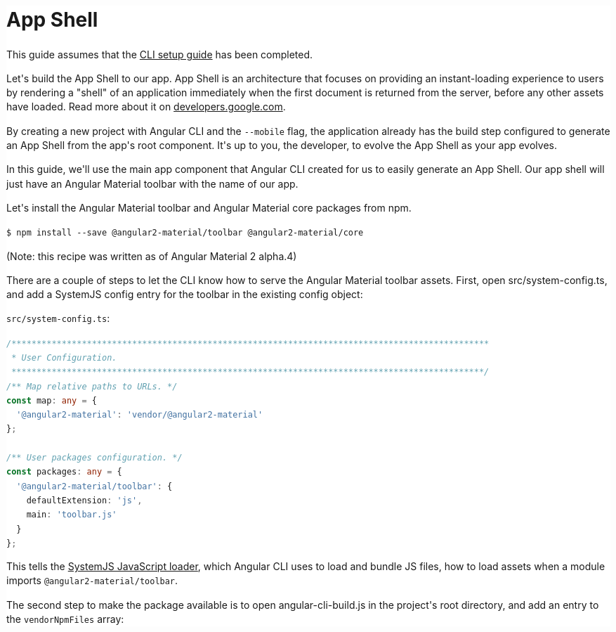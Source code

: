 # App Shell

This guide assumes that the [CLI setup guide](/guides/cli-setup.html) has been completed.

Let's build the App Shell to our app. App Shell is an architecture that focuses on
providing an instant-loading experience to users by rendering a "shell" of an
application immediately when the first document is returned from the server, before
any other assets have loaded. Read more about it
on [developers.google.com](https://developers.google.com/web/updates/2015/11/app-shell?hl=en).

By creating a new project with Angular CLI and the `--mobile` flag, the application already
has the build step configured to generate an App Shell from the app's root component. It's
up to you, the developer, to evolve the App Shell as your app evolves.

In this guide, we'll use the main app component that Angular CLI created for us to
easily generate an App Shell. Our app shell will just have an Angular Material toolbar
with the name of our app.

Let's install the Angular Material toolbar and Angular Material core packages from npm.

```
$ npm install --save @angular2-material/toolbar @angular2-material/core
```

(Note: this recipe was written as of Angular Material 2 alpha.4)

There are a couple of steps to let the CLI know how to serve the Angular Material toolbar assets.
First, open src/system-config.ts, and add a SystemJS config entry for the toolbar in the existing config object:

`src/system-config.ts`:
```typescript
/***********************************************************************************************
 * User Configuration.
 **********************************************************************************************/
/** Map relative paths to URLs. */
const map: any = {
  '@angular2-material': 'vendor/@angular2-material'
};

/** User packages configuration. */
const packages: any = {
  '@angular2-material/toolbar': {
    defaultExtension: 'js',
    main: 'toolbar.js'
  }
};
```

This tells the [SystemJS JavaScript loader](https://github.com/systemjs/systemjs), which Angular CLI
uses to load and bundle JS files, how to load assets when a module imports `@angular2-material/toolbar`.

The second step to make the package available is to open angular-cli-build.js
in the project's root directory, and add an entry to the `vendorNpmFiles` array:
